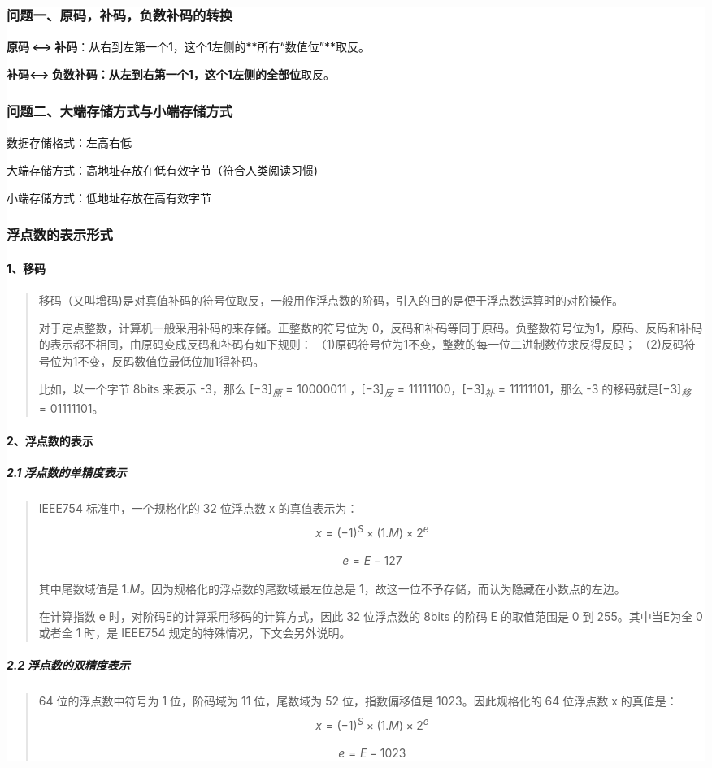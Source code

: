 ### 问题一、原码，补码，负数补码的转换

**原码 <——> 补码**：从右到左第一个1，这个1左侧的**所有“数值位”**取反。

**补码<——> 负数补码：**从左到右第一个1，这个1左侧的**全部位**取反。

### 问题二、大端存储方式与小端存储方式

数据存储格式：左高右低

大端存储方式：高地址存放在低有效字节（符合人类阅读习惯)

小端存储方式：低地址存放在高有效字节

### 浮点数的表示形式

#### 1、移码

> 移码（又叫增码)是对真值补码的符号位取反，一般用作浮点数的阶码，引入的目的是便于浮点数运算时的对阶操作。
>
> 对于定点整数，计算机一般采用补码的来存储。正整数的符号位为 0，反码和补码等同于原码。负整数符号位为1，原码、反码和补码的表示都不相同，由原码变成反码和补码有如下规则：
> （1)原码符号位为1不变，整数的每一位二进制数位求反得反码；
> （2)反码符号位为1不变，反码数值位最低位加1得补码。
>
> 比如，以一个字节 8bits 来表示 -3，那么 $[ − 3 ] _原 = 10000011$ ，$[ − 3 ]_ 反 = 11111100$，$[ − 3 ] _补 = 11111101$，那么 -3 的移码就是$[ − 3 ] _移 = 01111101$。

#### 2、浮点数的表示

##### 2.1 浮点数的单精度表示

> IEEE754 标准中，一个规格化的 32 位浮点数 x 的真值表示为：
> $$
> x=(-1)^S\times(1.M)\times2^e
> $$
>
> $$
> e = E - 127
> $$
>
> 其中尾数域值是 $1.M$。因为规格化的浮点数的尾数域最左位总是 1，故这一位不予存储，而认为隐藏在小数点的左边。
>
> 在计算指数 e 时，对阶码E的计算采用移码的计算方式，因此 32 位浮点数的 8bits 的阶码 E 的取值范围是 0 到 255。其中当E为全 0 或者全 1 时，是 IEEE754 规定的特殊情况，下文会另外说明。

##### 2.2 浮点数的双精度表示

> 64 位的浮点数中符号为 1 位，阶码域为 11 位，尾数域为 52 位，指数偏移值是 1023。因此规格化的 64 位浮点数 x 的真值是：
> $$
> x=(-1)^S\times(1.M)\times2^e
> $$
>
> $$
> e=E-1023
> $$
